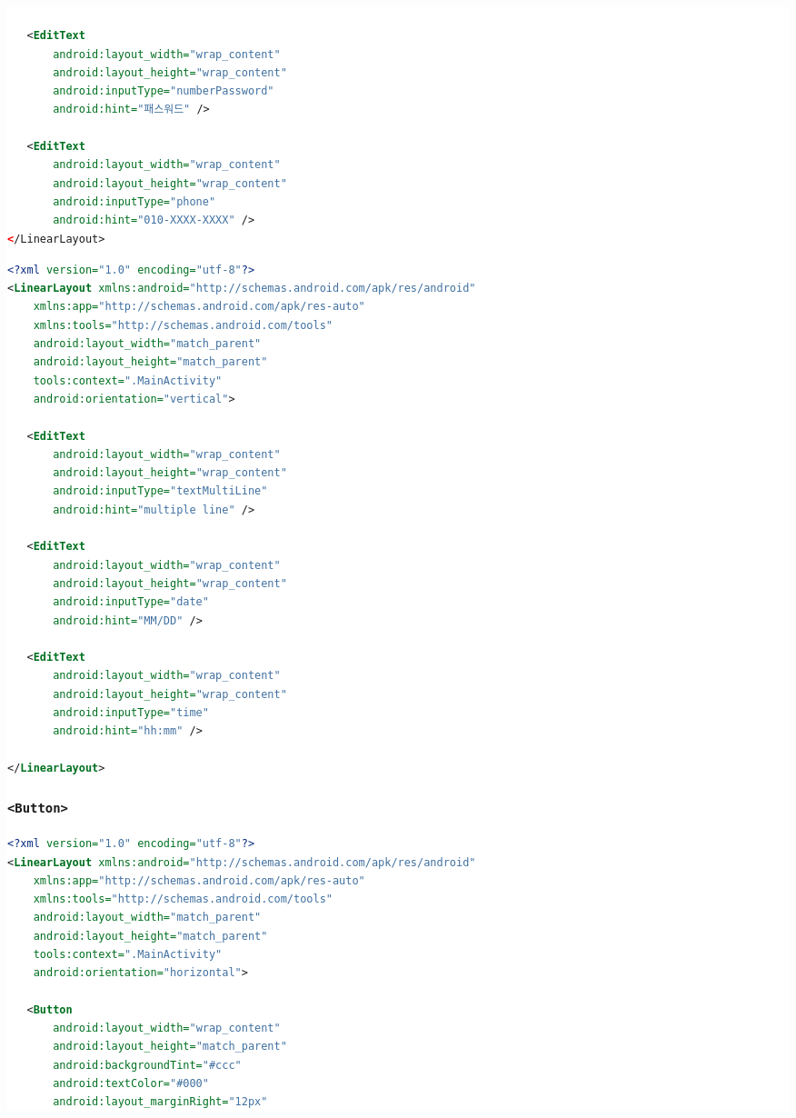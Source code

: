 ```xml

   <EditText
       android:layout_width="wrap_content"
       android:layout_height="wrap_content"
       android:inputType="numberPassword"
       android:hint="패스워드" />

   <EditText
       android:layout_width="wrap_content"
       android:layout_height="wrap_content"
       android:inputType="phone"
       android:hint="010-XXXX-XXXX" />
</LinearLayout>
```

```xml
<?xml version="1.0" encoding="utf-8"?>
<LinearLayout xmlns:android="http://schemas.android.com/apk/res/android"
    xmlns:app="http://schemas.android.com/apk/res-auto"
    xmlns:tools="http://schemas.android.com/tools"
    android:layout_width="match_parent"
    android:layout_height="match_parent"
    tools:context=".MainActivity"
    android:orientation="vertical">

   <EditText
       android:layout_width="wrap_content"
       android:layout_height="wrap_content"
       android:inputType="textMultiLine"
       android:hint="multiple line" />

   <EditText
       android:layout_width="wrap_content"
       android:layout_height="wrap_content"
       android:inputType="date"
       android:hint="MM/DD" />

   <EditText
       android:layout_width="wrap_content"
       android:layout_height="wrap_content"
       android:inputType="time"
       android:hint="hh:mm" />

</LinearLayout>
```

### `<Button>`

```xml
<?xml version="1.0" encoding="utf-8"?>
<LinearLayout xmlns:android="http://schemas.android.com/apk/res/android"
    xmlns:app="http://schemas.android.com/apk/res-auto"
    xmlns:tools="http://schemas.android.com/tools"
    android:layout_width="match_parent"
    android:layout_height="match_parent"
    tools:context=".MainActivity"
    android:orientation="horizontal">

   <Button
       android:layout_width="wrap_content"
       android:layout_height="match_parent"
       android:backgroundTint="#ccc"
       android:textColor="#000"
       android:layout_marginRight="12px"
```